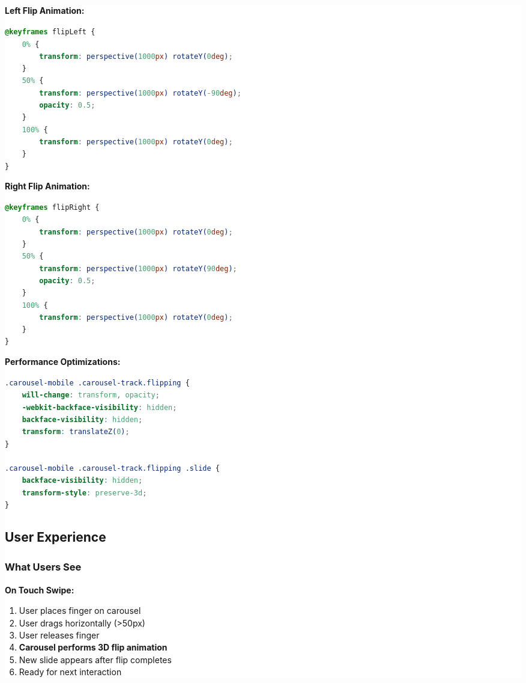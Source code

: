 **Left Flip Animation:**
```css
@keyframes flipLeft {
    0% {
        transform: perspective(1000px) rotateY(0deg);
    }
    50% {
        transform: perspective(1000px) rotateY(-90deg);
        opacity: 0.5;
    }
    100% {
        transform: perspective(1000px) rotateY(0deg);
    }
}
```

**Right Flip Animation:**
```css
@keyframes flipRight {
    0% {
        transform: perspective(1000px) rotateY(0deg);
    }
    50% {
        transform: perspective(1000px) rotateY(90deg);
        opacity: 0.5;
    }
    100% {
        transform: perspective(1000px) rotateY(0deg);
    }
}
```

**Performance Optimizations:**
```css
.carousel-mobile .carousel-track.flipping {
    will-change: transform, opacity;
    -webkit-backface-visibility: hidden;
    backface-visibility: hidden;
    transform: translateZ(0);
}

.carousel-mobile .carousel-track.flipping .slide {
    backface-visibility: hidden;
    transform-style: preserve-3d;
}
```

## User Experience

### What Users See

**On Touch Swipe:**
1. User places finger on carousel
2. User drags horizontally (>50px)
3. User releases finger
4. **Carousel performs 3D flip animation**
5. New slide appears after flip completes
6. Ready for next interaction
